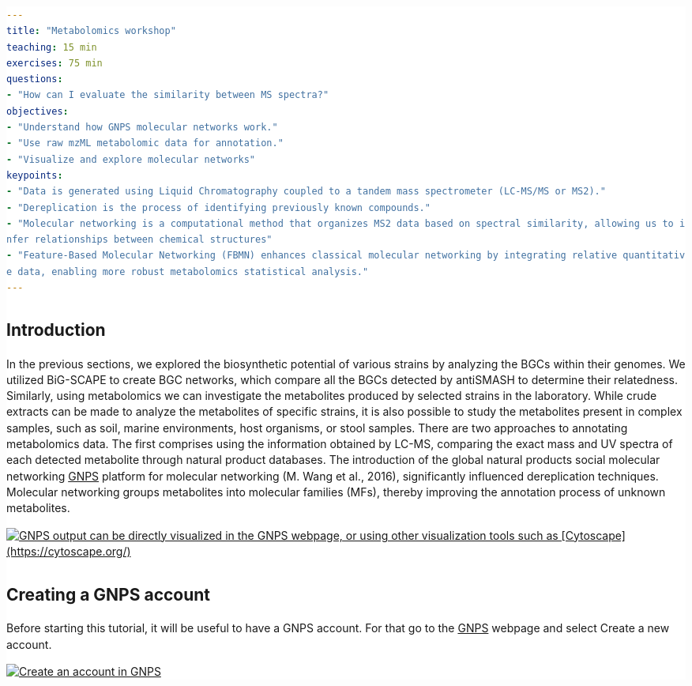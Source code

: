 ```yaml
---
title: "Metabolomics workshop"
teaching: 15 min
exercises: 75 min
questions:
- "How can I evaluate the similarity between MS spectra?"
objectives:
- "Understand how GNPS molecular networks work."
- "Use raw mzML metabolomic data for annotation."
- "Visualize and explore molecular networks"
keypoints:
- "Data is generated using Liquid Chromatography coupled to a tandem mass spectrometer (LC-MS/MS or MS2)."
- "Dereplication is the process of identifying previously known compounds."
- "Molecular networking is a computational method that organizes MS2 data based on spectral similarity, allowing us to infer relationships between chemical structures"
- "Feature-Based Molecular Networking (FBMN) enhances classical molecular networking by integrating relative quantitative data, enabling more robust metabolomics statistical analysis."
---
```


## Introduction

In the previous sections, we explored the biosynthetic potential of various strains by analyzing the BGCs within their genomes. We utilized BiG-SCAPE to create BGC networks, which compare all the BGCs detected by antiSMASH to determine their relatedness. 
Similarly, using metabolomics we can investigate the metabolites produced by selected strains in the laboratory. While crude extracts can be made to analyze the metabolites of specific strains, it is also possible to study the metabolites present in complex samples, such as soil, marine environments, host organisms, or stool samples.
There are two approaches to annotating metabolomics data. The first comprises using the information obtained by LC-MS, comparing the exact mass and UV spectra of each detected metabolite through natural product databases.
The introduction of the global natural products social molecular networking [GNPS](https://gnps.ucsd.edu/ProteoSAFe/static/gnps-splash.jsp) platform for molecular networking (M. Wang et al., 2016), significantly influenced dereplication techniques. Molecular networking groups metabolites into molecular families (MFs), thereby improving the annotation process of unknown metabolites.

<a href="../fig/Molecular-network.png">
  <img src="../fig/Molecular-network.png" alt="GNPS output can be directly visualized in the GNPS webpage, or using other visualization tools such as [Cytoscape](https://cytoscape.org/) " width="900"  />
</a>

## Creating a GNPS account

Before starting this tutorial, it will be useful to have a GNPS account. For that go to the [GNPS](https://gnps.ucsd.edu/ProteoSAFe/static/gnps-splash.jsp) webpage and select Create a new account.

<a href="../fig/create_GNPSaccount.jpg">
  <img src="../fig/create_GNPSaccount.jpg" alt="Create an account in GNPS" width="800" />
</a>
